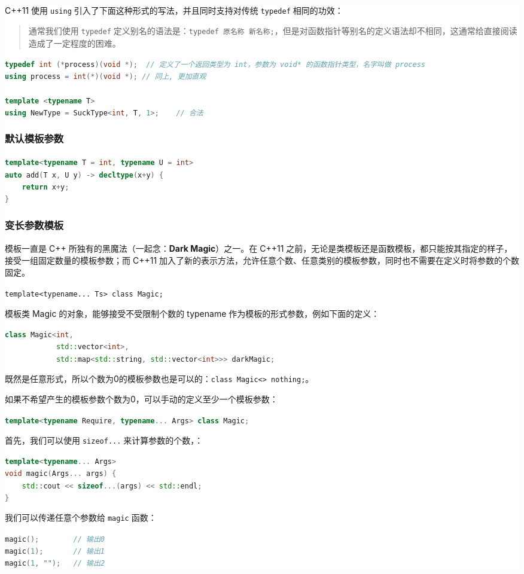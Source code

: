 C++11 使用 `using` 引入了下面这种形式的写法，并且同时支持对传统 `typedef` 相同的功效：

> 通常我们使用 `typedef` 定义别名的语法是：`typedef 原名称 新名称;`，但是对函数指针等别名的定义语法却不相同，这通常给直接阅读造成了一定程度的困难。

```C++
typedef int (*process)(void *);  // 定义了一个返回类型为 int，参数为 void* 的函数指针类型，名字叫做 process
using process = int(*)(void *); // 同上, 更加直观

template <typename T>
using NewType = SuckType<int, T, 1>;    // 合法
```

### 默认模板参数

```C++
template<typename T = int, typename U = int>
auto add(T x, U y) -> decltype(x+y) {
    return x+y;
}
```

### 变长参数模板

模板一直是 C++ 所独有的黑魔法（一起念：**Dark Magic**）之一。在 C++11 之前，无论是类模板还是函数模板，都只能按其指定的样子，接受一组固定数量的模板参数；而 C++11 加入了新的表示方法，允许任意个数、任意类别的模板参数，同时也不需要在定义时将参数的个数固定。

```
template<typename... Ts> class Magic;
```

模板类 Magic 的对象，能够接受不受限制个数的 typename 作为模板的形式参数，例如下面的定义：

```c++
class Magic<int, 
            std::vector<int>, 
            std::map<std::string, std::vector<int>>> darkMagic;
```

既然是任意形式，所以个数为0的模板参数也是可以的：`class Magic<> nothing;`。

如果不希望产生的模板参数个数为0，可以手动的定义至少一个模板参数：

```C++
template<typename Require, typename... Args> class Magic;
```

首先，我们可以使用 `sizeof...` 来计算参数的个数，：

```C++
template<typename... Args>
void magic(Args... args) {
    std::cout << sizeof...(args) << std::endl;
}
```

我们可以传递任意个参数给 `magic` 函数：

```C++
magic();        // 输出0
magic(1);       // 输出1
magic(1, "");   // 输出2
```

